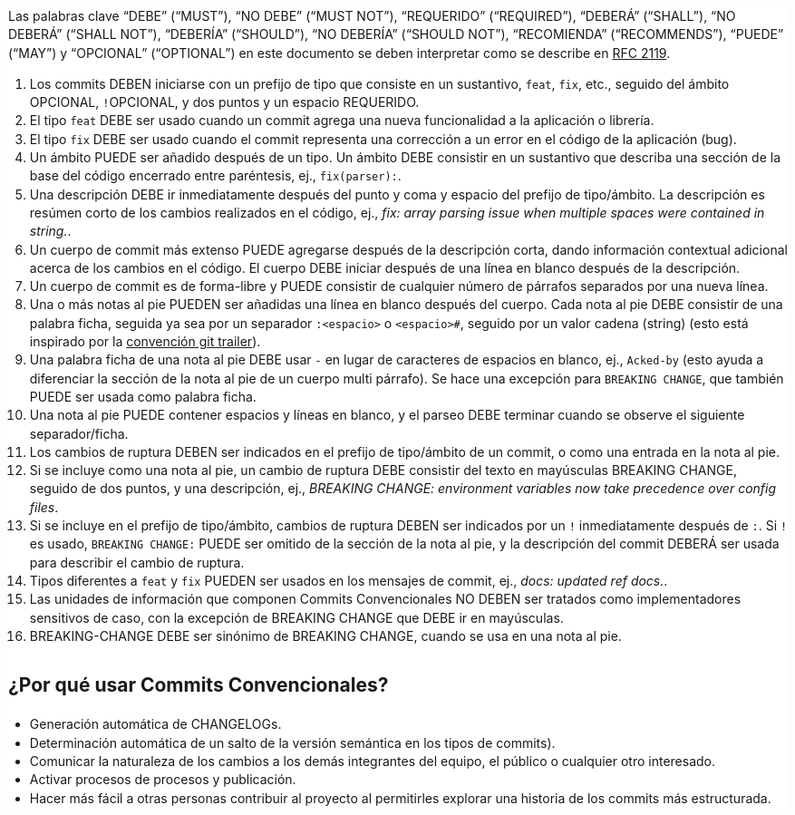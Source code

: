 Las palabras clave “DEBE” (“MUST”), “NO DEBE” (“MUST NOT”), “REQUERIDO” (“REQUIRED”),
“DEBERÁ” (“SHALL”), “NO DEBERÁ” (“SHALL NOT”), “DEBERÍA” (“SHOULD”),
“NO DEBERÍA” (“SHOULD NOT”), “RECOMIENDA” (“RECOMMENDS”), “PUEDE” (“MAY”) y
“OPCIONAL” (“OPTIONAL”) en este documento se deben interpretar como se describe
en [RFC 2119](https://www.ietf.org/rfc/rfc2119.txt).

1. Los commits DEBEN iniciarse con un prefijo de tipo que consiste en un sustantivo, `feat`, `fix`, etc., seguido del ámbito OPCIONAL, `!`OPCIONAL, y dos puntos y un espacio REQUERIDO.
2. El tipo `feat` DEBE ser usado cuando un commit agrega una nueva funcionalidad a la aplicación o librería.
3. El tipo `fix` DEBE ser usado cuando el commit representa una corrección a un error en el código de la aplicación (bug).
4. Un ámbito PUEDE ser añadido después de un tipo. Un ámbito DEBE consistir en un sustantivo que describa una sección de la base del código encerrado entre paréntesis, ej., `fix(parser):`.
5. Una descripción DEBE ir inmediatamente después del punto y coma y espacio del prefijo de tipo/ámbito. La descripción es resúmen corto de los cambios realizados en el código, ej., _fix: array parsing issue when multiple spaces were contained in string._.
6. Un cuerpo de commit más extenso PUEDE agregarse después de la descripción corta, dando información contextual adicional acerca de los cambios en el código. El cuerpo DEBE iniciar después de una línea en blanco después de la descripción.
7. Un cuerpo de commit es de forma-libre y PUEDE consistir de cualquier número de párrafos separados por una nueva línea.
8. Una o más notas al pie PUEDEN ser añadidas una línea en blanco después del cuerpo. Cada nota al pie DEBE consistir de una palabra ficha, seguida ya sea por un separador `:<espacio>` o `<espacio>#`, seguido por un valor cadena (string) (esto está inspirado por la [convención git trailer](https://git-scm.com/docs/git-interpret-trailers)).
9. Una palabra ficha de una nota al pie DEBE usar `-` en lugar de caracteres de espacios en blanco, ej., `Acked-by` (esto ayuda a diferenciar la sección de la nota al pie de un cuerpo multi párrafo). Se hace una excepción para `BREAKING CHANGE`, que también PUEDE ser usada como palabra ficha.
10. Una nota al pie PUEDE contener espacios y líneas en blanco, y el parseo DEBE terminar cuando se observe el siguiente separador/ficha.
11. Los cambios de ruptura DEBEN ser indicados en el prefijo de tipo/ámbito de un commit, o como una entrada en la nota al pie.
12. Si se incluye como una nota al pie, un cambio de ruptura DEBE consistir del texto en mayúsculas BREAKING CHANGE, seguido de dos puntos, y una descripción, ej., _BREAKING CHANGE: environment variables now take precedence over config files_.
13. Si se incluye en el prefijo de tipo/ámbito, cambios de ruptura DEBEN ser indicados por un `!` inmediatamente después de `:`. Si `!` es usado, `BREAKING CHANGE:` PUEDE ser omitido de la sección de la nota al pie, y la descripción del commit DEBERÁ ser usada para describir el cambio de ruptura.
14. Tipos diferentes a `feat` y `fix` PUEDEN ser usados en los mensajes de commit, ej., _docs: updated ref docs._.
15. Las unidades de información que componen Commits Convencionales NO DEBEN ser tratados como implementadores sensitivos de caso, con la excepción de BREAKING CHANGE que DEBE ir en mayúsculas.
16. BREAKING-CHANGE DEBE ser sinónimo de BREAKING CHANGE, cuando se usa en una nota al pie.

## ¿Por qué usar Commits Convencionales?

* Generación automática de CHANGELOGs.
* Determinación automática de un salto de la versión semántica en los tipos de commits).
* Comunicar la naturaleza de los cambios a los demás integrantes del equipo, el público o cualquier otro interesado.
* Activar procesos de procesos y publicación.
* Hacer más fácil a otras personas contribuir al proyecto al permitirles explorar una historia de los commits más estructurada.
